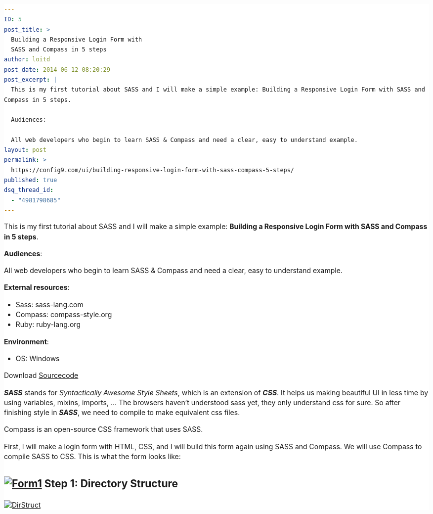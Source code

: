 ```yaml
---
ID: 5
post_title: >
  Building a Responsive Login Form with
  SASS and Compass in 5 steps
author: loitd
post_date: 2014-06-12 08:20:29
post_excerpt: |
  This is my first tutorial about SASS and I will make a simple example: Building a Responsive Login Form with SASS and Compass in 5 steps.
  
  Audiences:
  
  All web developers who begin to learn SASS & Compass and need a clear, easy to understand example.
layout: post
permalink: >
  https://config9.com/ui/building-responsive-login-form-with-sass-compass-5-steps/
published: true
dsq_thread_id:
  - "4981798685"
---
```

This is my first tutorial about SASS and I will make a simple example: <strong>Building a Responsive Login Form with SASS and Compass in 5 steps</strong>.

<strong>Audiences</strong>:

All web developers who begin to learn SASS &amp; Compass and need a clear, easy to understand example.

<strong>External resources</strong>:
<ul>
	<li>Sass: sass-lang.com</li>
	<li>Compass: compass-style.org</li>
	<li>Ruby: ruby-lang.org</li>
</ul>
<strong>Environment</strong>:
<ul>
	<li>OS: Windows</li>
</ul>
Download <a href="http://loitd.com/wp-content/uploads/2014/06/sass1.zip" target="_blank">Sourcecode</a>

<em><strong>SASS</strong></em> stands for <em>Syntactically Awesome Style Sheets</em>, which is an extension of <em><strong>CSS</strong></em>. It helps us making beautiful UI in less time by using variables, mixins, imports, … The browsers haven’t understood sass yet, they only understand css for sure. So after finishing style in <em><strong>SASS</strong></em>, we need to compile to make equivalent css files.

Compass is an open-source CSS framework that uses SASS.

First, I will make a login form with HTML, CSS, and I will build this form again using SASS and Compass. We will use Compass to compile SASS to CSS. This is what the form looks like:
<h2><a title="Form1 by Tran Duc Loi, on Flickr" href="https://www.flickr.com/photos/60375584@N05/14546769012"><img class="aligncenter" src="https://farm4.staticflickr.com/3908/14546769012_92c9b738bf_o.png" alt="Form1" width="416" height="295" /></a>
Step 1: Directory Structure</h2>
<a title="DirStruct by Tran Duc Loi, on Flickr" href="https://www.flickr.com/photos/60375584@N05/14361362947"><img class="aligncenter" src="https://farm4.staticflickr.com/3847/14361362947_d121279956_o.png" alt="DirStruct" width="359" height="513" /></a>
